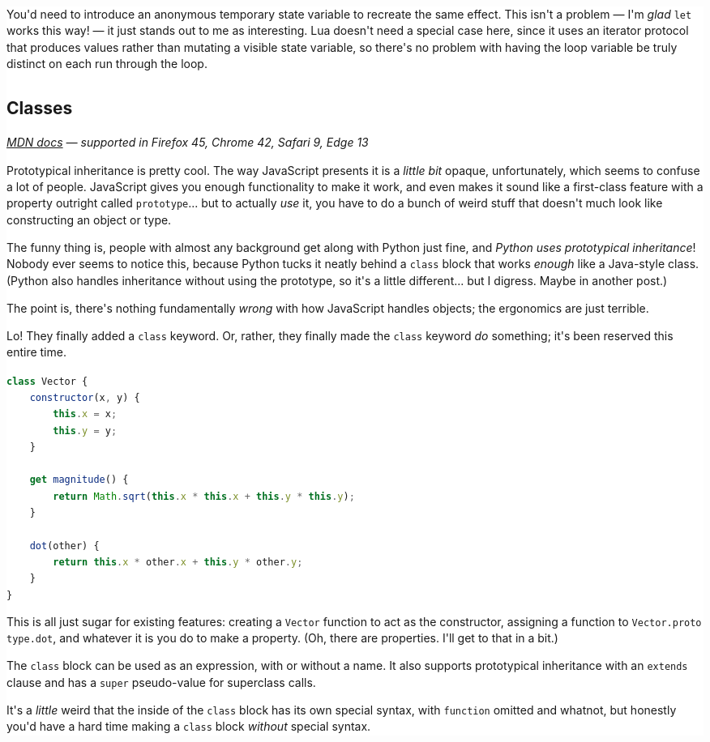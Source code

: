 You'd need to introduce an anonymous temporary state variable to recreate the same effect.  This isn't a problem — I'm _glad_ `let` works this way! — it just stands out to me as interesting.  Lua doesn't need a special case here, since it uses an iterator protocol that produces values rather than mutating a visible state variable, so there's no problem with having the loop variable be truly distinct on each run through the loop.


## Classes

_[MDN docs](https://developer.mozilla.org/en-US/docs/Web/JavaScript/Reference/Classes) — supported in Firefox 45, Chrome 42, Safari 9, Edge 13_

Prototypical inheritance is pretty cool.  The way JavaScript presents it is a _little bit_ opaque, unfortunately, which seems to confuse a lot of people.  JavaScript gives you enough functionality to make it work, and even makes it sound like a first-class feature with a property outright called `prototype`...  but to actually _use_ it, you have to do a bunch of weird stuff that doesn't much look like constructing an object or type.

The funny thing is, people with almost any background get along with Python just fine, and _Python uses prototypical inheritance_!  Nobody ever seems to notice this, because Python tucks it neatly behind a `class` block that works _enough_ like a Java-style class.  (Python also handles inheritance without using the prototype, so it's a little different...  but I digress.  Maybe in another post.)

The point is, there's nothing fundamentally _wrong_ with how JavaScript handles objects; the ergonomics are just terrible.

Lo!  They finally added a `class` keyword.  Or, rather, they finally made the `class` keyword _do_ something; it's been reserved this entire time.

```javascript
class Vector {
    constructor(x, y) {
        this.x = x;
        this.y = y;
    }

    get magnitude() {
        return Math.sqrt(this.x * this.x + this.y * this.y);
    }

    dot(other) {
        return this.x * other.x + this.y * other.y;
    }
}
```

This is all just sugar for existing features: creating a `Vector` function to act as the constructor, assigning a function to `Vector.prototype.dot`, and whatever it is you do to make a property.  (Oh, there are properties.  I'll get to that in a bit.)

The `class` block can be used as an expression, with or without a name.  It also supports prototypical inheritance with an `extends` clause and has a `super` pseudo-value for superclass calls.

It's a _little_ weird that the inside of the `class` block has its own special syntax, with `function` omitted and whatnot, but honestly you'd have a hard time making a `class` block _without_ special syntax.
